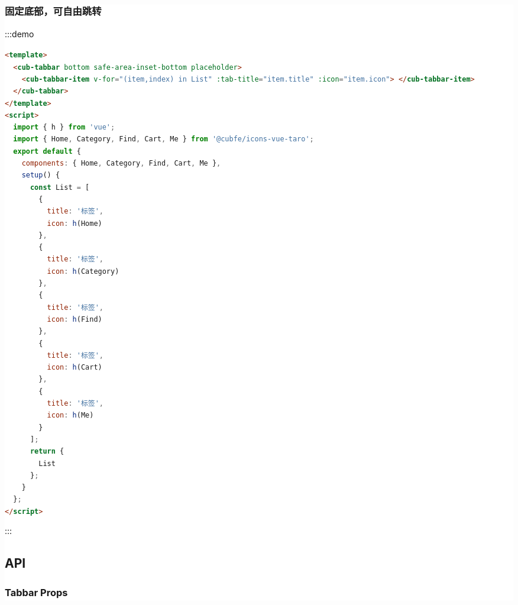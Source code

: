 ### 固定底部，可自由跳转

:::demo

```html
<template>
  <cub-tabbar bottom safe-area-inset-bottom placeholder>
    <cub-tabbar-item v-for="(item,index) in List" :tab-title="item.title" :icon="item.icon"> </cub-tabbar-item>
  </cub-tabbar>
</template>
<script>
  import { h } from 'vue';
  import { Home, Category, Find, Cart, Me } from '@cubfe/icons-vue-taro';
  export default {
    components: { Home, Category, Find, Cart, Me },
    setup() {
      const List = [
        {
          title: '标签',
          icon: h(Home)
        },
        {
          title: '标签',
          icon: h(Category)
        },
        {
          title: '标签',
          icon: h(Find)
        },
        {
          title: '标签',
          icon: h(Cart)
        },
        {
          title: '标签',
          icon: h(Me)
        }
      ];
      return {
        List
      };
    }
  };
</script>
```

:::

## API

### Tabbar Props
